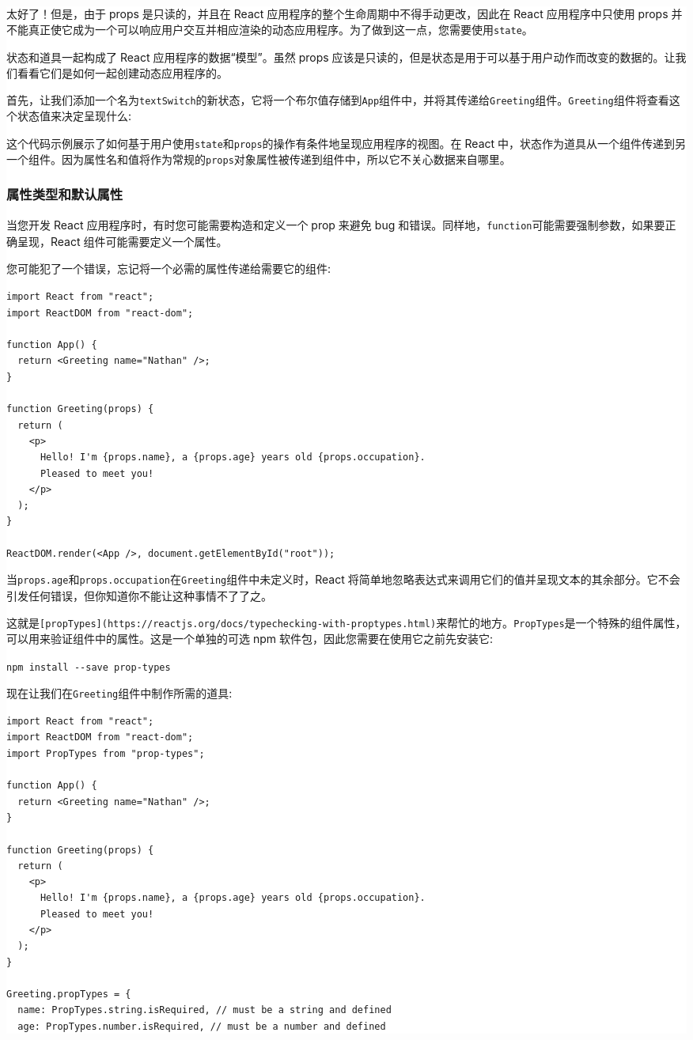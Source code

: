 太好了！但是，由于 props 是只读的，并且在 React 应用程序的整个生命周期中不得手动更改，因此在 React 应用程序中只使用 props 并不能真正使它成为一个可以响应用户交互并相应渲染的动态应用程序。为了做到这一点，您需要使用`state`。

状态和道具一起构成了 React 应用程序的数据“模型”。虽然 props 应该是只读的，但是状态是用于可以基于用户动作而改变的数据的。让我们看看它们是如何一起创建动态应用程序的。

首先，让我们添加一个名为`textSwitch`的新状态，它将一个布尔值存储到`App`组件中，并将其传递给`Greeting`组件。`Greeting`组件将查看这个状态值来决定呈现什么:

这个代码示例展示了如何基于用户使用`state`和`props`的操作有条件地呈现应用程序的视图。在 React 中，状态作为道具从一个组件传递到另一个组件。因为属性名和值将作为常规的`props`对象属性被传递到组件中，所以它不关心数据来自哪里。

### 属性类型和默认属性

当您开发 React 应用程序时，有时您可能需要构造和定义一个 prop 来避免 bug 和错误。同样地，`function`可能需要强制参数，如果要正确呈现，React 组件可能需要定义一个属性。

您可能犯了一个错误，忘记将一个必需的属性传递给需要它的组件:

```
import React from "react";
import ReactDOM from "react-dom";

function App() {
  return <Greeting name="Nathan" />;
}

function Greeting(props) {
  return (
    <p>
      Hello! I'm {props.name}, a {props.age} years old {props.occupation}.
      Pleased to meet you!
    </p>
  );
}

ReactDOM.render(<App />, document.getElementById("root"));
```

当`props.age`和`props.occupation`在`Greeting`组件中未定义时，React 将简单地忽略表达式来调用它们的值并呈现文本的其余部分。它不会引发任何错误，但你知道你不能让这种事情不了了之。

这就是`[propTypes](https://reactjs.org/docs/typechecking-with-proptypes.html)`来帮忙的地方。`PropTypes`是一个特殊的组件属性，可以用来验证组件中的属性。这是一个单独的可选 npm 软件包，因此您需要在使用它之前先安装它:

```
npm install --save prop-types
```

现在让我们在`Greeting`组件中制作所需的道具:

```
import React from "react";
import ReactDOM from "react-dom";
import PropTypes from "prop-types";

function App() {
  return <Greeting name="Nathan" />;
}

function Greeting(props) {
  return (
    <p>
      Hello! I'm {props.name}, a {props.age} years old {props.occupation}.
      Pleased to meet you!
    </p>
  );
}

Greeting.propTypes = {
  name: PropTypes.string.isRequired, // must be a string and defined
  age: PropTypes.number.isRequired, // must be a number and defined
```